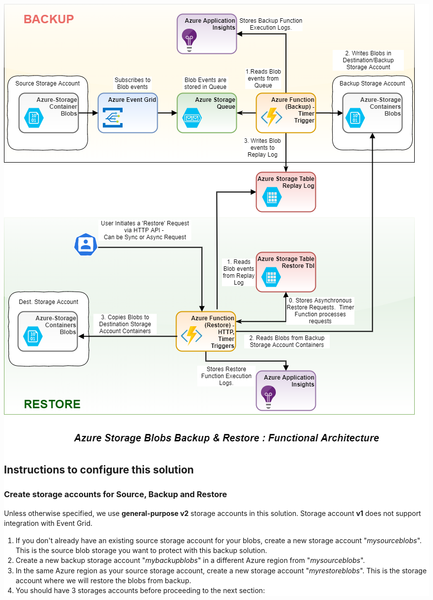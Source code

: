 ![alt tag](./images/az-storage-backup-restore.PNG)

## Instructions to configure this solution

### Create storage accounts for Source, Backup and Restore
Unless otherwise specified, we use **general-purpose v2** storage accounts in this solution. Storage account **v1** does not support integration with Event Grid.
1. If you don't already have an existing source storage account for your blobs, create a new storage account "_mysourceblobs_". This is the source blob storage you want to protect with this backup solution.
1. Create a new backup storage account "_mybackupblobs_" in a different Azure region from "_mysourceblobs_".
1. In the same Azure region as your source storage account, create a new storage account "_myrestoreblobs_". This is the storage account where we will restore the blobs from backup.
1. You should have 3 storages accounts before proceeding to the next section: